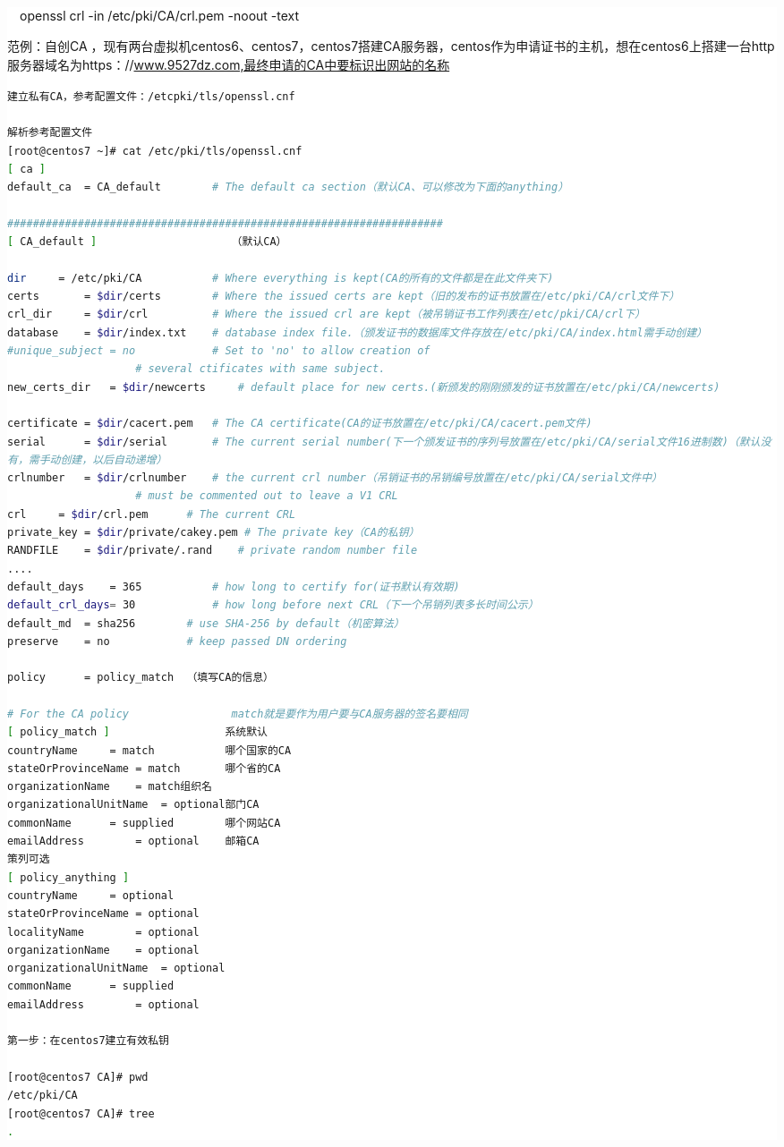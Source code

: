 &ensp;&ensp;openssl crl -in /etc/pki/CA/crl.pem -noout -text

范例：自创CA ，现有两台虚拟机centos6、centos7，centos7搭建CA服务器，centos作为申请证书的主机，想在centos6上搭建一台http服务器域名为https：//www.9527dz.com,最终申请的CA中要标识出网站的名称
```bash
建立私有CA，参考配置文件：/etcpki/tls/openssl.cnf

解析参考配置文件
[root@centos7 ~]# cat /etc/pki/tls/openssl.cnf 
[ ca ]
default_ca	= CA_default		# The default ca section（默认CA、可以修改为下面的anything）

####################################################################
[ CA_default ]                     （默认CA）

dir		= /etc/pki/CA	     	# Where everything is kept(CA的所有的文件都是在此文件夹下)
certs		= $dir/certs		# Where the issued certs are kept（旧的发布的证书放置在/etc/pki/CA/crl文件下）
crl_dir		= $dir/crl		    # Where the issued crl are kept（被吊销证书工作列表在/etc/pki/CA/crl下）
database	= $dir/index.txt	# database index file.（颁发证书的数据库文件存放在/etc/pki/CA/index.html需手动创建）
#unique_subject	= no			# Set to 'no' to allow creation of
					# several ctificates with same subject.
new_certs_dir	= $dir/newcerts		# default place for new certs.(新颁发的刚刚颁发的证书放置在/etc/pki/CA/newcerts)

certificate	= $dir/cacert.pem 	# The CA certificate(CA的证书放置在/etc/pki/CA/cacert.pem文件)
serial		= $dir/serial 		# The current serial number(下一个颁发证书的序列号放置在/etc/pki/CA/serial文件16进制数)（默认没有，需手动创建，以后自动递增）
crlnumber	= $dir/crlnumber	# the current crl number（吊销证书的吊销编号放置在/etc/pki/CA/serial文件中）
					# must be commented out to leave a V1 CRL
crl		= $dir/crl.pem 		# The current CRL
private_key	= $dir/private/cakey.pem # The private key（CA的私钥）
RANDFILE	= $dir/private/.rand	# private random number file
....
default_days	= 365			# how long to certify for(证书默认有效期)
default_crl_days= 30			# how long before next CRL（下一个吊销列表多长时间公示）
default_md	= sha256		# use SHA-256 by default（机密算法）
preserve	= no			# keep passed DN ordering

policy		= policy_match  （填写CA的信息）

# For the CA policy                match就是要作为用户要与CA服务器的签名要相同
[ policy_match ]                  系统默认
countryName		= match           哪个国家的CA
stateOrProvinceName	= match       哪个省的CA
organizationName	= match组织名
organizationalUnitName	= optional部门CA
commonName		= supplied        哪个网站CA
emailAddress		= optional    邮箱CA
策列可选
[ policy_anything ]
countryName		= optional
stateOrProvinceName	= optional
localityName		= optional
organizationName	= optional
organizationalUnitName	= optional
commonName		= supplied
emailAddress		= optional

第一步：在centos7建立有效私钥

[root@centos7 CA]# pwd
/etc/pki/CA
[root@centos7 CA]# tree
.
```